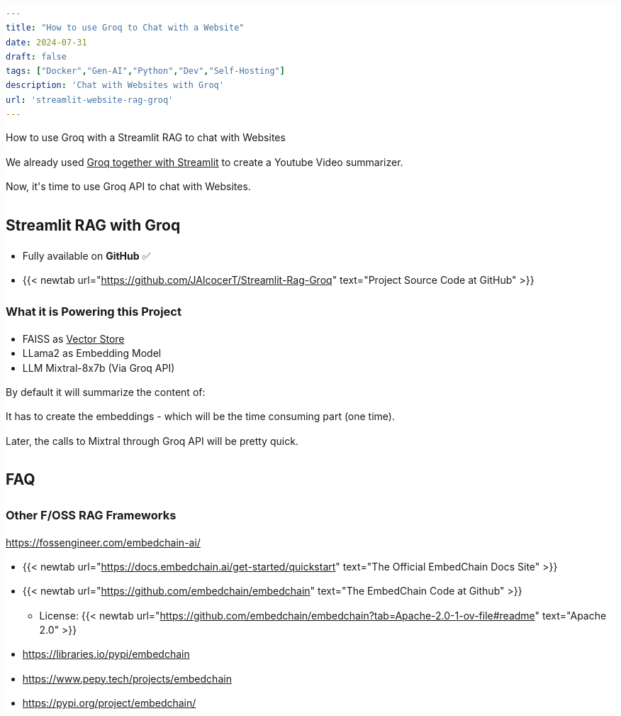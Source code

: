 ```yaml
---
title: "How to use Groq to Chat with a Website"
date: 2024-07-31
draft: false
tags: ["Docker","Gen-AI","Python","Dev","Self-Hosting"]
description: 'Chat with Websites with Groq'
url: 'streamlit-website-rag-groq'
---
```


How to use Groq with a Streamlit RAG to chat with Websites



We already used [Groq together with Streamlit](https://jalcocert.github.io/JAlcocerT/summarize-yt-videos/) to create a Youtube Video summarizer.

Now, it's time to use Groq API to chat with Websites.

## Streamlit RAG with Groq

 - Fully available on **GitHub** ✅
  * {{< newtab url="https://github.com/JAlcocerT/Streamlit-Rag-Groq" text="Project Source Code at GitHub" >}}

### What it is Powering this Project

* FAISS as [Vector Store](#foss-vector-databases-for-ai-projects)
* LLama2 as Embedding Model
* LLM Mixtral-8x7b (Via Groq API)

By default it will summarize the content of: 

It has to create the embeddings - which will be the time consuming part (one time).

Later, the calls to Mixtral through Groq API will be pretty quick.

## FAQ

### Other F/OSS RAG Frameworks

https://fossengineer.com/embedchain-ai/

* {{< newtab url="https://docs.embedchain.ai/get-started/quickstart" text="The Official EmbedChain Docs Site" >}}
* {{< newtab url="https://github.com/embedchain/embedchain" text="The EmbedChain Code at Github" >}}
    * License: {{< newtab url="https://github.com/embedchain/embedchain?tab=Apache-2.0-1-ov-file#readme" text="Apache 2.0" >}} 


* https://libraries.io/pypi/embedchain
* https://www.pepy.tech/projects/embedchain
* https://pypi.org/project/embedchain/
